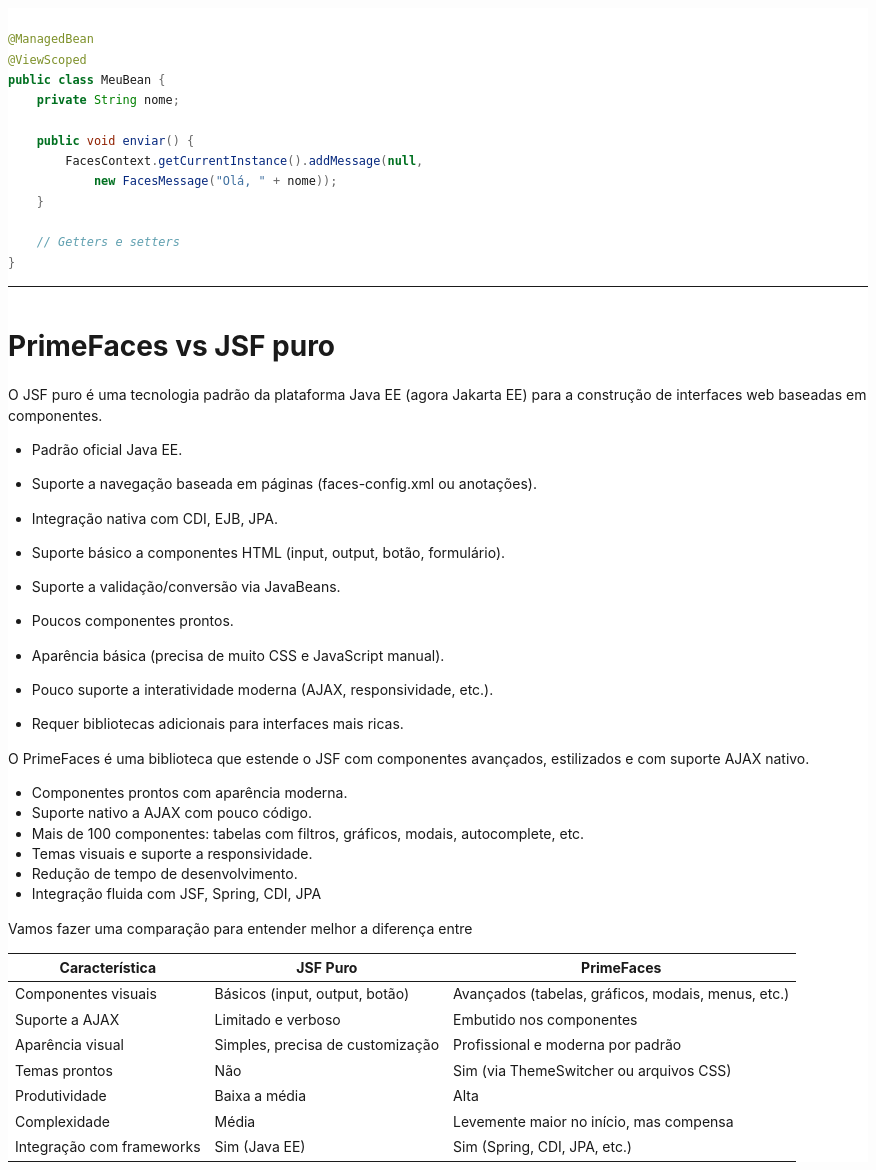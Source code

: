 ``` java

@ManagedBean
@ViewScoped
public class MeuBean {
    private String nome;

    public void enviar() {
        FacesContext.getCurrentInstance().addMessage(null,
            new FacesMessage("Olá, " + nome));
    }

    // Getters e setters
}

```

---

# PrimeFaces vs JSF puro

O JSF puro é uma tecnologia padrão da plataforma Java EE (agora Jakarta EE) para a construção de interfaces web baseadas em componentes.

- Padrão oficial Java EE.
- Suporte a navegação baseada em páginas (faces-config.xml ou anotações).
- Integração nativa com CDI, EJB, JPA.
- Suporte básico a componentes HTML (input, output, botão, formulário).
- Suporte a validação/conversão via JavaBeans.

- Poucos componentes prontos.
- Aparência básica (precisa de muito CSS e JavaScript manual).
- Pouco suporte a interatividade moderna (AJAX, responsividade, etc.).
- Requer bibliotecas adicionais para interfaces mais ricas.

O PrimeFaces é uma biblioteca que estende o JSF com componentes avançados, estilizados e com suporte AJAX nativo.

- Componentes prontos com aparência moderna.
- Suporte nativo a AJAX com pouco código.
- Mais de 100 componentes: tabelas com filtros, gráficos, modais, autocomplete, etc.
- Temas visuais e suporte a responsividade.
- Redução de tempo de desenvolvimento.
- Integração fluida com JSF, Spring, CDI, JPA

Vamos fazer uma comparação para entender melhor a diferença entre

| Característica            | JSF Puro                         | PrimeFaces                                         |
| ------------------------- | -------------------------------- | -------------------------------------------------- |
| Componentes visuais       | Básicos (input, output, botão)   | Avançados (tabelas, gráficos, modais, menus, etc.) |
| Suporte a AJAX            | Limitado e verboso               | Embutido nos componentes                           |
| Aparência visual          | Simples, precisa de customização | Profissional e moderna por padrão                  |
| Temas prontos             | Não                              | Sim (via ThemeSwitcher ou arquivos CSS)            |
| Produtividade             | Baixa a média                    | Alta                                               |
| Complexidade              | Média                            | Levemente maior no início, mas compensa            |
| Integração com frameworks | Sim (Java EE)                    | Sim (Spring, CDI, JPA, etc.)                       |
